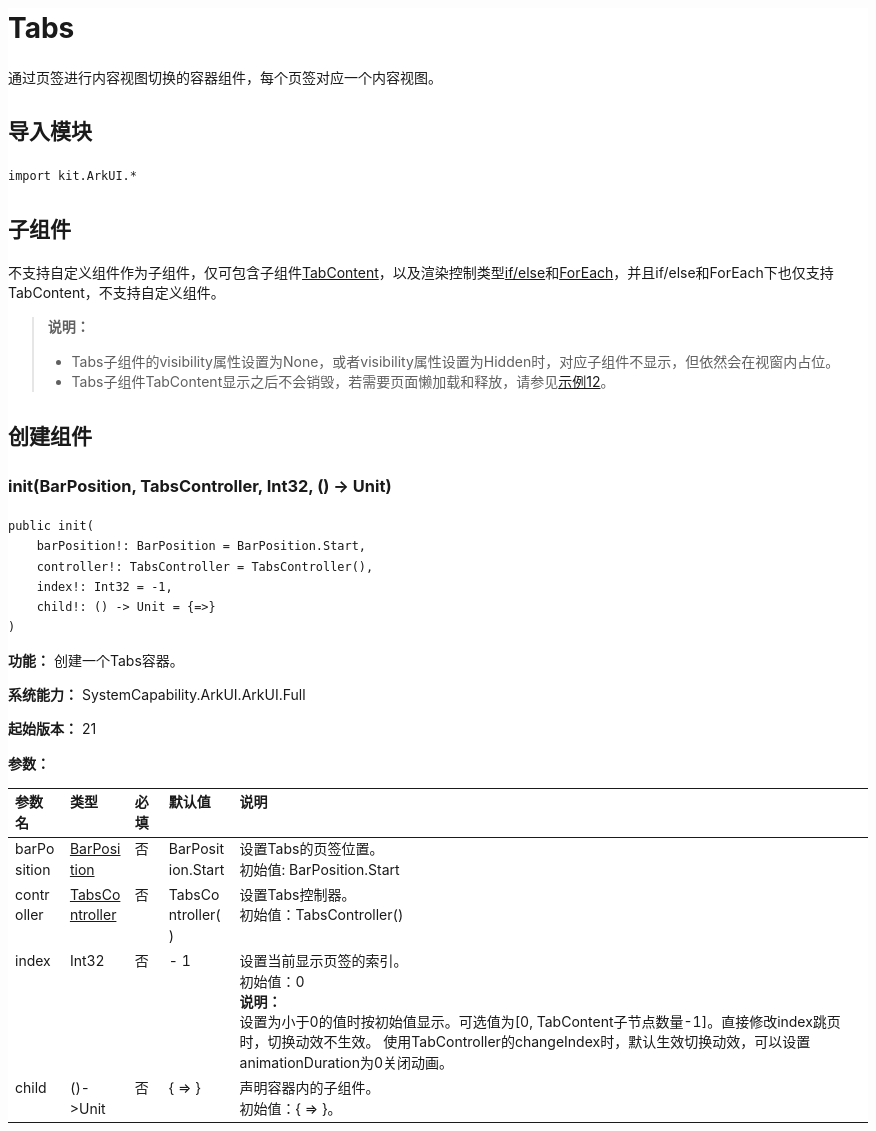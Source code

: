 # Tabs

通过页签进行内容视图切换的容器组件，每个页签对应一个内容视图。

## 导入模块

```cangjie
import kit.ArkUI.*
```

## 子组件

不支持自定义组件作为子组件，仅可包含子组件[TabContent](#class-tabcontent)，以及渲染控制类型[if/else](../../../Dev_Guide/source_zh_cn/arkui-cj/rendering_control/cj-rendering-control-ifelse.md)和[ForEach](../../../Dev_Guide/source_zh_cn/arkui-cj/rendering_control/cj-rendering-control-foreach.md)，并且if/else和ForEach下也仅支持TabContent，不支持自定义组件。

> **说明：**
>
> - Tabs子组件的visibility属性设置为None，或者visibility属性设置为Hidden时，对应子组件不显示，但依然会在视窗内占位。
> - Tabs子组件TabContent显示之后不会销毁，若需要页面懒加载和释放，请参见[示例12](#示例12（页面懒加载和释放）)。

## 创建组件

### init(BarPosition, TabsController, Int32, () -> Unit)

```cangjie
public init(
    barPosition!: BarPosition = BarPosition.Start,
    controller!: TabsController = TabsController(),
    index!: Int32 = -1,
    child!: () -> Unit = {=>}
)
```

**功能：** 创建一个Tabs容器。

**系统能力：** SystemCapability.ArkUI.ArkUI.Full

**起始版本：** 21

**参数：**

|参数名|类型|必填|默认值|说明|
|:---|:---|:---|:---|:---|
|barPosition|[BarPosition](#enum-barposition)|否|BarPosition.Start|设置Tabs的页签位置。<br/>初始值: BarPosition.Start|
|controller|[TabsController](#class-tabscontroller)|否|TabsController()|设置Tabs控制器。<br/>初始值：TabsController()|
|index|Int32|否|- 1|设置当前显示页签的索引。<br/>初始值：0<br/>**说明：**<br/>设置为小于0的值时按初始值显示。可选值为[0, TabContent子节点数量-1]。直接修改index跳页时，切换动效不生效。 使用TabController的changeIndex时，默认生效切换动效，可以设置animationDuration为0关闭动画。|
|child|()->Unit|否|{ => }|声明容器内的子组件。<br/>初始值：{ => }。|

